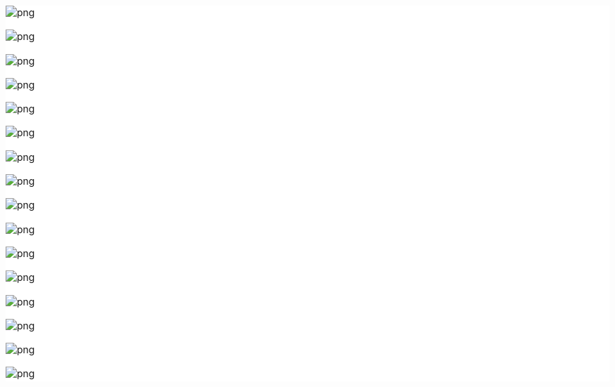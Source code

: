 

![png](img/output_35_633.png)



![png](img/output_35_634.png)



![png](img/output_35_635.png)



![png](img/output_35_636.png)



![png](img/output_35_637.png)



![png](img/output_35_638.png)



![png](img/output_35_639.png)



![png](img/output_35_640.png)



![png](img/output_35_641.png)



![png](img/output_35_642.png)



![png](img/output_35_643.png)



![png](img/output_35_644.png)



![png](img/output_35_645.png)



![png](img/output_35_646.png)



![png](img/output_35_647.png)



![png](img/output_35_648.png)
